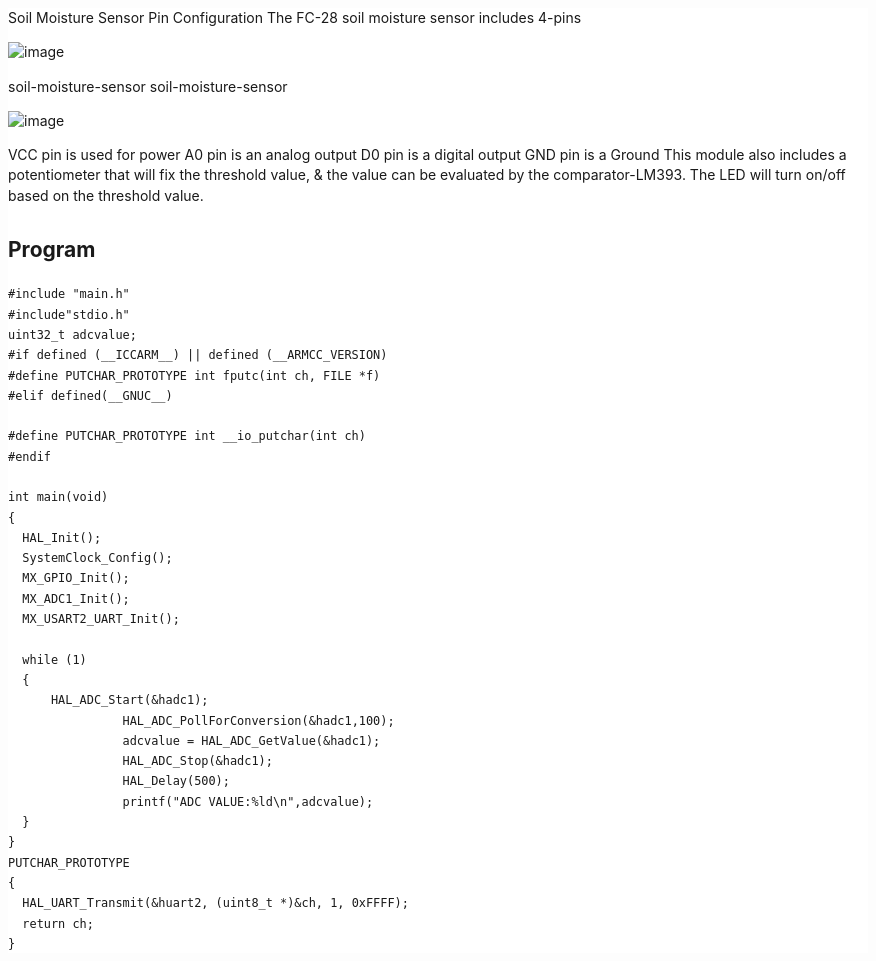 Soil Moisture Sensor Pin Configuration
The FC-28 soil moisture sensor includes 4-pins

![image](https://github.com/vasanthkumarch/Ex.-No.8-CONFIGURING-ANALOG-PORT-TO-INTEFACE-AN-ANALOG-SENSOR-AND-READ-THE-VALUES-USING-SERIAL-PORT/assets/36288975/14ce9ba1-6f2e-4080-adee-bfb695123d34)

soil-moisture-sensor
soil-moisture-sensor


![image](https://github.com/vasanthkumarch/Ex.-No.8-CONFIGURING-ANALOG-PORT-TO-INTEFACE-AN-ANALOG-SENSOR-AND-READ-THE-VALUES-USING-SERIAL-PORT/assets/36288975/7ae64062-717c-4b18-b5c8-3664f229d2d5)

VCC pin is used for power
A0 pin is an analog output
D0 pin is a digital output
GND pin is a Ground
This module also includes a potentiometer that will fix the threshold value, & the value can be evaluated by the comparator-LM393. The LED will turn on/off based on the threshold value.


##  Program 
```
#include "main.h"
#include"stdio.h"
uint32_t adcvalue;
#if defined (__ICCARM__) || defined (__ARMCC_VERSION)
#define PUTCHAR_PROTOTYPE int fputc(int ch, FILE *f)
#elif defined(__GNUC__)

#define PUTCHAR_PROTOTYPE int __io_putchar(int ch)
#endif

int main(void)
{
  HAL_Init();
  SystemClock_Config();
  MX_GPIO_Init();
  MX_ADC1_Init();
  MX_USART2_UART_Init();

  while (1)
  {
	  HAL_ADC_Start(&hadc1);
	  			HAL_ADC_PollForConversion(&hadc1,100);
	  			adcvalue = HAL_ADC_GetValue(&hadc1);
	  			HAL_ADC_Stop(&hadc1);
	  			HAL_Delay(500);
	  			printf("ADC VALUE:%ld\n",adcvalue);
  }
}
PUTCHAR_PROTOTYPE
{
  HAL_UART_Transmit(&huart2, (uint8_t *)&ch, 1, 0xFFFF);
  return ch;
}
```
